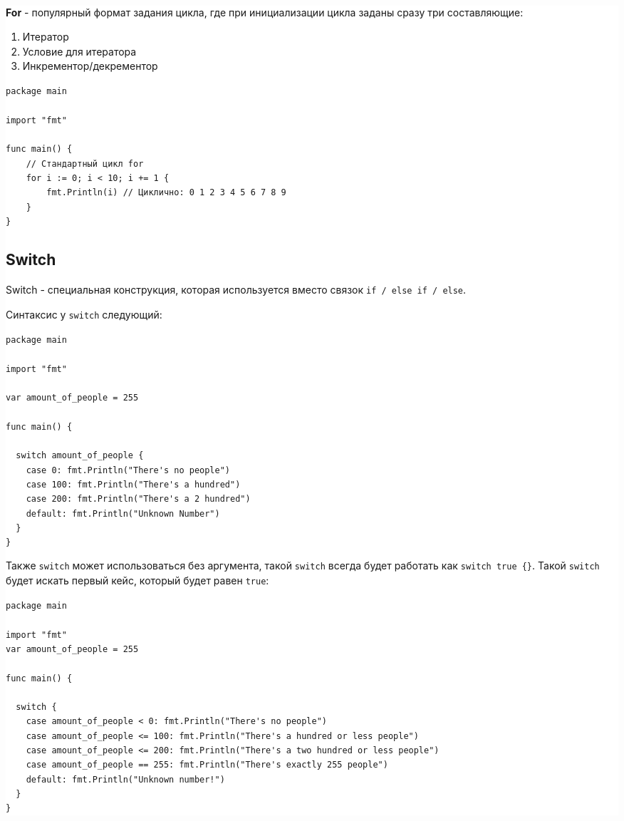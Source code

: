 **For** - популярный формат задания цикла, где при инициализации цикла заданы сразу три составляющие:

1. Итератор
2. Условие для итератора
3. Инкрементор/декрементор

```go[for.go]
package main

import "fmt"

func main() {
	// Стандартный цикл for
	for i := 0; i < 10; i += 1 {
		fmt.Println(i) // Циклично: 0 1 2 3 4 5 6 7 8 9
	}
}
```

## Switch
Switch - специальная конструкция, которая используется вместо связок `if / else if / else`.

Синтаксис у `switch` следующий:


```go[switch.go]
package main

import "fmt"

var amount_of_people = 255

func main() {

  switch amount_of_people {
    case 0: fmt.Println("There's no people")
    case 100: fmt.Println("There's a hundred")
    case 200: fmt.Println("There's a 2 hundred")
    default: fmt.Println("Unknown Number")
  }
}
```

Также `switch` может использоваться без аргумента, такой `switch` всегда будет работать как `switch true {}`.
Такой `switch` будет искать первый кейс, который будет равен `true`:

```go[switch-true.go]
package main

import "fmt"
var amount_of_people = 255

func main() {

  switch {
    case amount_of_people < 0: fmt.Println("There's no people")
    case amount_of_people <= 100: fmt.Println("There's a hundred or less people")
    case amount_of_people <= 200: fmt.Println("There's a two hundred or less people")
    case amount_of_people == 255: fmt.Println("There's exactly 255 people")
    default: fmt.Println("Unknown number!")
  }
}
```
